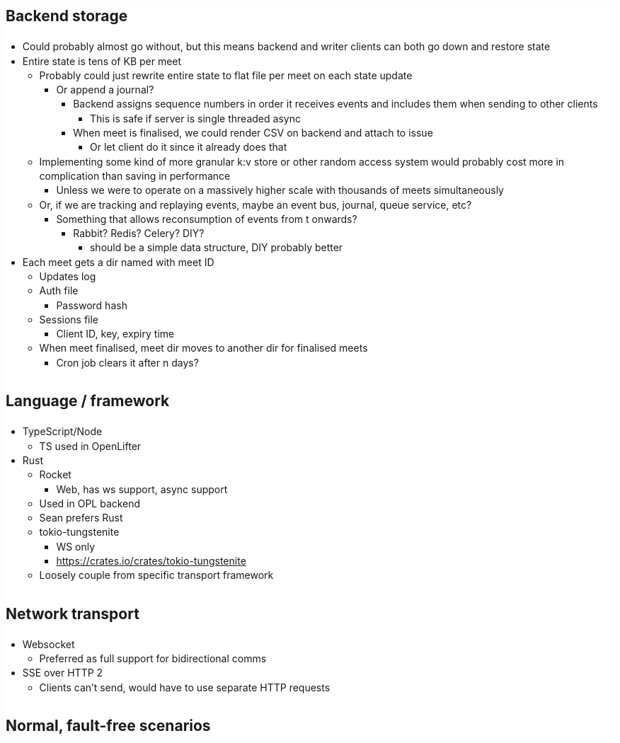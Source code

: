 ## Backend storage
- Could probably almost go without, but this means backend and writer clients can both go down and restore state
- Entire state is tens of KB per meet
    - Probably could just rewrite entire state to flat file per meet on each state update
        - Or append a journal?
            - Backend assigns sequence numbers in order it receives events and includes them when sending to other clients
                - This is safe if server is single threaded async
            - When meet is finalised, we could render CSV on backend and attach to issue
                - Or let client do it since it already does that
    - Implementing some kind of more granular k:v store or other random access system would probably cost more in complication than saving in performance
        - Unless we were to operate on a massively higher scale with thousands of meets simultaneously
    - Or, if we are tracking and replaying events, maybe an event bus, journal, queue service, etc?
        - Something that allows reconsumption of events from t onwards?
            - Rabbit? Redis? Celery?  DIY?
                - should be a simple data structure, DIY probably better
- Each meet gets a dir named with meet ID
    - Updates log
    - Auth file
        - Password hash
    - Sessions file
        - Client ID, key, expiry time
    - When meet finalised, meet dir moves to another dir for finalised meets
        - Cron job clears it after n days?

## Language / framework
- TypeScript/Node
    - TS used in OpenLifter
- Rust
    - Rocket
        - Web, has ws support, async support
    - Used in OPL backend
    - Sean prefers Rust
    - tokio-tungstenite
        - WS only
        - https://crates.io/crates/tokio-tungstenite
    - Loosely couple from specific transport framework

## Network transport
- Websocket
    - Preferred as full support for bidirectional comms
- SSE over HTTP 2
    - Clients can’t send, would have to use separate HTTP requests

## Normal, fault-free scenarios
